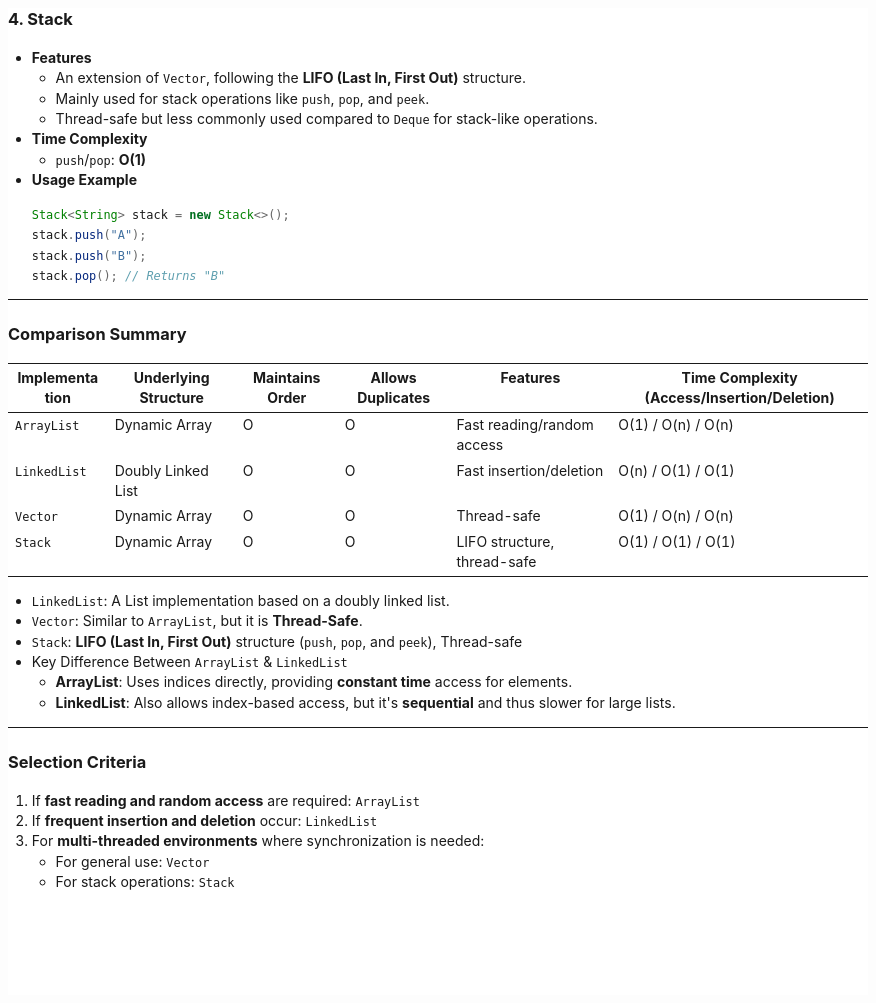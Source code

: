 
### 4. **Stack**
- **Features**
  - An extension of `Vector`, following the **LIFO (Last In, First Out)** structure.
  - Mainly used for stack operations like `push`, `pop`, and `peek`.
  - Thread-safe but less commonly used compared to `Deque` for stack-like operations.
- **Time Complexity**
  - `push`/`pop`: **O(1)**
- **Usage Example**
  ```java
  Stack<String> stack = new Stack<>();
  stack.push("A");
  stack.push("B");
  stack.pop(); // Returns "B"
  ```

---

### Comparison Summary

| **Implementation** | **Underlying Structure** | **Maintains Order** | **Allows Duplicates** | **Features**                           | **Time Complexity (Access/Insertion/Deletion)** |
|---------------------|--------------------------|----------------------|-----------------------|----------------------------------------|------------------------------------------------|
| `ArrayList`         | Dynamic Array           | O                   | O                     | Fast reading/random access             | O(1) / O(n) / O(n)                              |
| `LinkedList`        | Doubly Linked List      | O                   | O                     | Fast insertion/deletion                | O(n) / O(1) / O(1)                              |
| `Vector`            | Dynamic Array           | O                   | O                     | Thread-safe                            | O(1) / O(n) / O(n)                              |
| `Stack`             | Dynamic Array           | O                   | O                     | LIFO structure, thread-safe            | O(1) / O(1) / O(1)                              |

- `LinkedList`: A List implementation based on a doubly linked list.
- `Vector`: Similar to `ArrayList`, but it is **Thread-Safe**.
- `Stack`: **LIFO (Last In, First Out)** structure (`push`, `pop`, and `peek`), Thread-safe
- Key Difference Between `ArrayList` & `LinkedList`
	- **ArrayList**: Uses indices directly, providing **constant time** access for elements.
	- **LinkedList**: Also allows index-based access, but it's **sequential** and thus slower for large lists.

---

### Selection Criteria
1. If **fast reading and random access** are required: `ArrayList`
2. If **frequent insertion and deletion** occur: `LinkedList`
3. For **multi-threaded environments** where synchronization is needed:
   - For general use: `Vector`
   - For stack operations: `Stack`




&nbsp;

&nbsp;

&nbsp;
